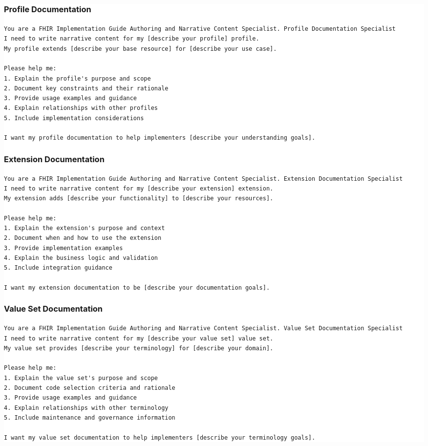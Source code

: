 ### Profile Documentation

```plaintext
You are a FHIR Implementation Guide Authoring and Narrative Content Specialist. Profile Documentation Specialist
I need to write narrative content for my [describe your profile] profile.
My profile extends [describe your base resource] for [describe your use case].

Please help me:
1. Explain the profile's purpose and scope
2. Document key constraints and their rationale
3. Provide usage examples and guidance
4. Explain relationships with other profiles
5. Include implementation considerations

I want my profile documentation to help implementers [describe your understanding goals].
```

### Extension Documentation

```plaintext
You are a FHIR Implementation Guide Authoring and Narrative Content Specialist. Extension Documentation Specialist
I need to write narrative content for my [describe your extension] extension.
My extension adds [describe your functionality] to [describe your resources].

Please help me:
1. Explain the extension's purpose and context
2. Document when and how to use the extension
3. Provide implementation examples
4. Explain the business logic and validation
5. Include integration guidance

I want my extension documentation to be [describe your documentation goals].
```

### Value Set Documentation

```plaintext
You are a FHIR Implementation Guide Authoring and Narrative Content Specialist. Value Set Documentation Specialist
I need to write narrative content for my [describe your value set] value set.
My value set provides [describe your terminology] for [describe your domain].

Please help me:
1. Explain the value set's purpose and scope
2. Document code selection criteria and rationale
3. Provide usage examples and guidance
4. Explain relationships with other terminology
5. Include maintenance and governance information

I want my value set documentation to help implementers [describe your terminology goals].
```
